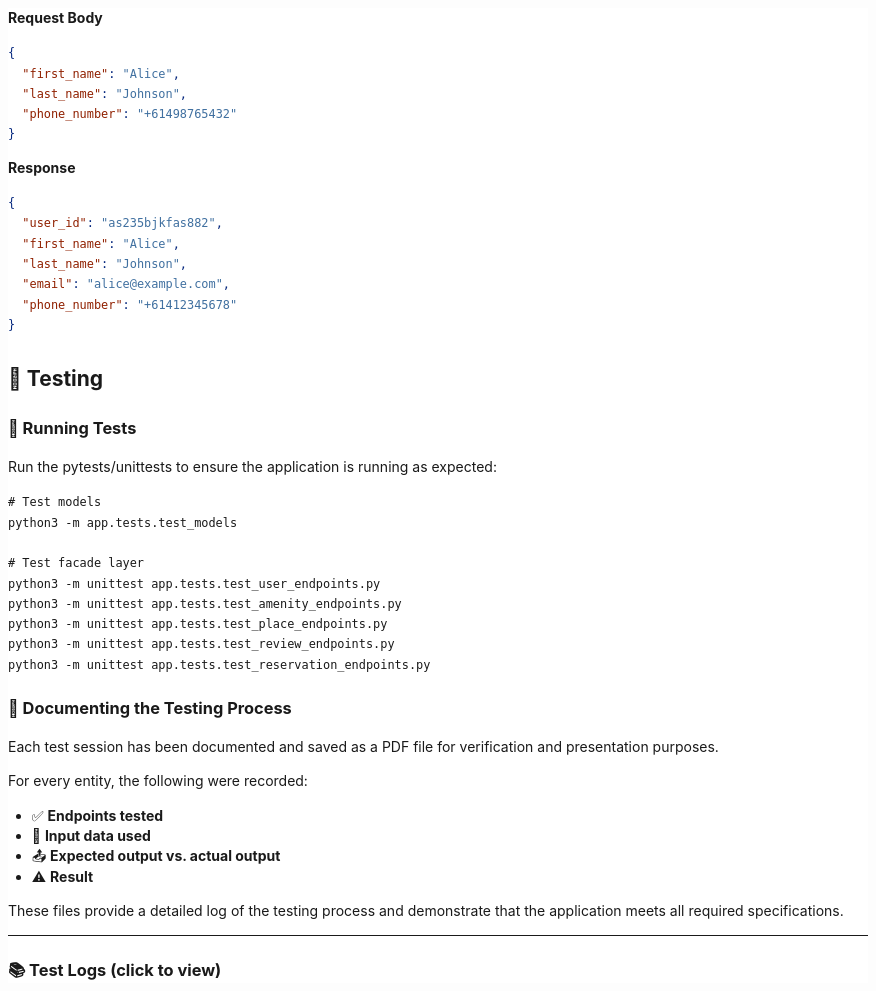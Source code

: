    **Request Body**
   ```json
   {
     "first_name": "Alice",
     "last_name": "Johnson",
     "phone_number": "+61498765432"
   }
   ```
   **Response**
   ```json
   {
     "user_id": "as235bjkfas882",
     "first_name": "Alice",
     "last_name": "Johnson",
     "email": "alice@example.com",
     "phone_number": "+61412345678"
   }
   ```
   
## 🧪 Testing
### 🏃 Running Tests
Run the pytests/unittests to ensure the application is running as expected:
```
# Test models
python3 -m app.tests.test_models

# Test facade layer
python3 -m unittest app.tests.test_user_endpoints.py
python3 -m unittest app.tests.test_amenity_endpoints.py
python3 -m unittest app.tests.test_place_endpoints.py
python3 -m unittest app.tests.test_review_endpoints.py
python3 -m unittest app.tests.test_reservation_endpoints.py
```

### 🧾 Documenting the Testing Process

Each test session has been documented and saved as a PDF file for verification and presentation purposes.

For every entity, the following were recorded:

- ✅ **Endpoints tested**  
- 🧩 **Input data used**  
- 📤 **Expected output vs. actual output**  
- ⚠️ **Result**  

These files provide a detailed log of the testing process and demonstrate that the application meets all required specifications.

---

### 📚 Test Logs (click to view)
